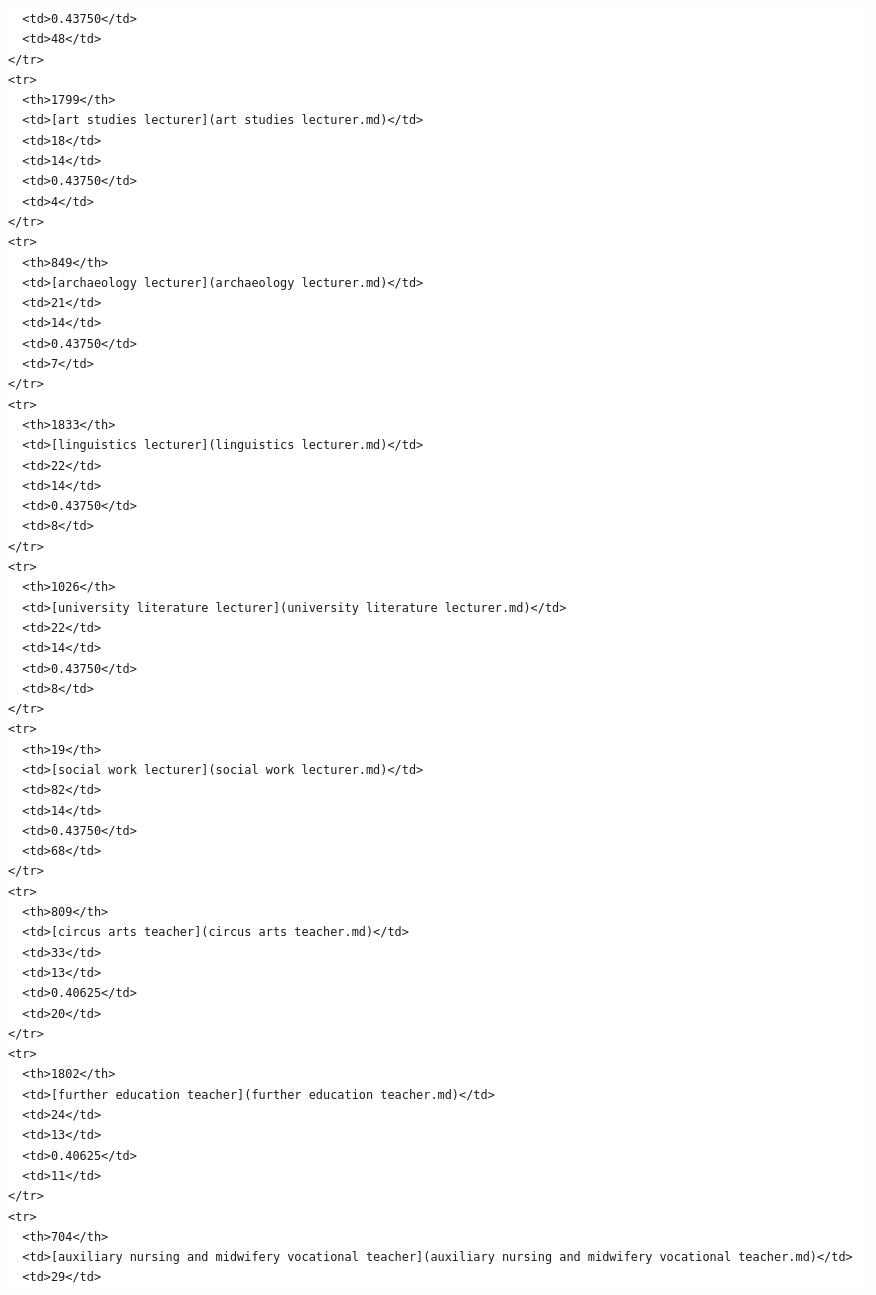       <td>0.43750</td>
      <td>48</td>
    </tr>
    <tr>
      <th>1799</th>
      <td>[art studies lecturer](art studies lecturer.md)</td>
      <td>18</td>
      <td>14</td>
      <td>0.43750</td>
      <td>4</td>
    </tr>
    <tr>
      <th>849</th>
      <td>[archaeology lecturer](archaeology lecturer.md)</td>
      <td>21</td>
      <td>14</td>
      <td>0.43750</td>
      <td>7</td>
    </tr>
    <tr>
      <th>1833</th>
      <td>[linguistics lecturer](linguistics lecturer.md)</td>
      <td>22</td>
      <td>14</td>
      <td>0.43750</td>
      <td>8</td>
    </tr>
    <tr>
      <th>1026</th>
      <td>[university literature lecturer](university literature lecturer.md)</td>
      <td>22</td>
      <td>14</td>
      <td>0.43750</td>
      <td>8</td>
    </tr>
    <tr>
      <th>19</th>
      <td>[social work lecturer](social work lecturer.md)</td>
      <td>82</td>
      <td>14</td>
      <td>0.43750</td>
      <td>68</td>
    </tr>
    <tr>
      <th>809</th>
      <td>[circus arts teacher](circus arts teacher.md)</td>
      <td>33</td>
      <td>13</td>
      <td>0.40625</td>
      <td>20</td>
    </tr>
    <tr>
      <th>1802</th>
      <td>[further education teacher](further education teacher.md)</td>
      <td>24</td>
      <td>13</td>
      <td>0.40625</td>
      <td>11</td>
    </tr>
    <tr>
      <th>704</th>
      <td>[auxiliary nursing and midwifery vocational teacher](auxiliary nursing and midwifery vocational teacher.md)</td>
      <td>29</td>